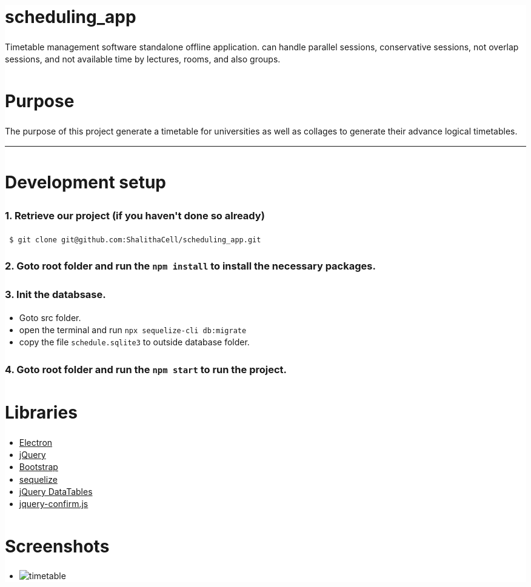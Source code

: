 # scheduling_app
Timetable management software standalone offline application. can handle parallel sessions, conservative sessions, not overlap sessions, and not available time by lectures, rooms, and also groups. 

# Purpose

The purpose of this project generate a timetable for universities as well as collages to generate their advance logical timetables.

---

# Development setup

### 1. Retrieve our project (if you haven't done so already)

```git
 $ git clone git@github.com:ShalithaCell/scheduling_app.git
```

### 2. Goto root folder and run the ```npm install``` to install the necessary packages.

### 3. Init the databsase.

   * Goto src folder.
   * open the terminal and run ```npx sequelize-cli db:migrate```
   * copy the file ```schedule.sqlite3``` to outside database folder.



### 4. Goto root folder and run the ```npm start``` to run the project.

 # Libraries
 
  * [Electron](https://www.electronjs.org/)
  * [jQuery](https://jquery.com/)
  * [Bootstrap](https://getbootstrap.com/)
  * [sequelize](https://sequelize.org/)
  * [jQuery DataTables](https://datatables.net/)
  * [jquery-confirm.js](https://craftpip.github.io/jquery-confirm/)
  
  # Screenshots
  
  * <img width="500" alt="timetable" src="https://user-images.githubusercontent.com/43614338/97087819-80d89280-164a-11eb-8e90-6937239716c5.png">
  